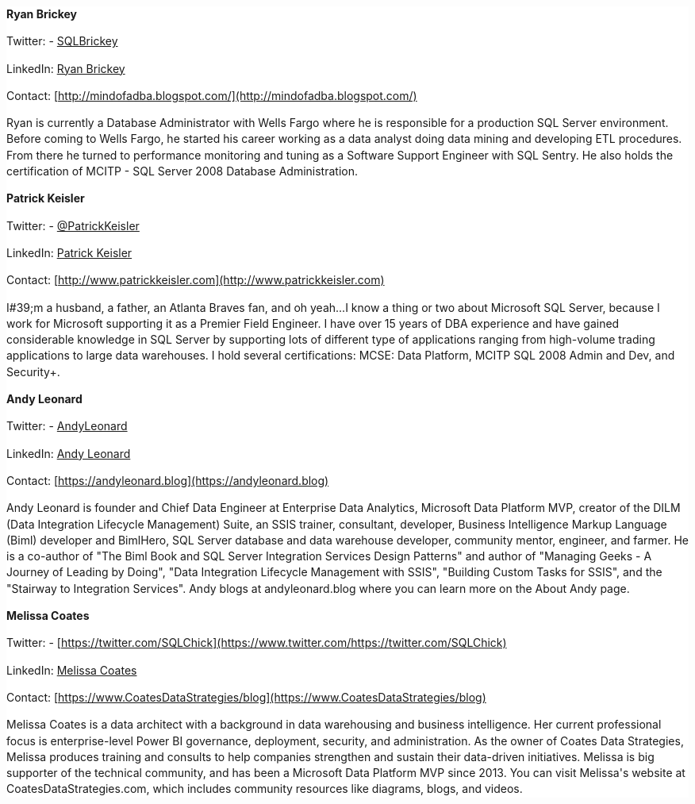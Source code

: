 **Ryan Brickey**
 
Twitter:  - [SQLBrickey](https://www.twitter.com/SQLBrickey)
 
LinkedIn: [Ryan Brickey](https://www.linkedin.com/in/ryanbrickey?)
 
Contact: [http://mindofadba.blogspot.com/](http://mindofadba.blogspot.com/)
 
Ryan is currently a Database Administrator with Wells Fargo where he is responsible for a production SQL Server environment. Before coming to Wells Fargo, he started his career working as a data analyst doing data mining and developing ETL procedures. From there he turned to performance monitoring and tuning as a Software Support Engineer with SQL Sentry. He also holds the certification of MCITP - SQL Server 2008 Database Administration. 

 
**Patrick Keisler**
 
Twitter:  - [@PatrickKeisler](https://www.twitter.com/@PatrickKeisler)
 
LinkedIn: [Patrick Keisler](https://www.linkedin.com/in/patrickkeisler)
 
Contact: [http://www.patrickkeisler.com](http://www.patrickkeisler.com)
 
I#39;m a husband, a father, an Atlanta Braves fan, and oh yeah...I know a thing or two about Microsoft SQL Server, because I work for Microsoft supporting it as a Premier Field Engineer. I have over 15 years of DBA experience and have gained considerable knowledge in SQL Server by supporting lots of different type of applications ranging from high-volume trading applications to large data warehouses. I hold several certifications: MCSE: Data Platform, MCITP SQL 2008 Admin and Dev, and Security+.
 
**Andy Leonard**
 
Twitter:  - [AndyLeonard](https://www.twitter.com/AndyLeonard)
 
LinkedIn: [Andy Leonard](http://www.linkedin.com/in/AndyLeonard)
 
Contact: [https://andyleonard.blog](https://andyleonard.blog)
 
Andy Leonard is founder and Chief Data Engineer at Enterprise Data  Analytics, Microsoft Data Platform MVP, creator of the DILM (Data Integration Lifecycle Management) Suite, an SSIS trainer, consultant, developer, Business Intelligence Markup Language (Biml) developer and BimlHero, SQL Server database and data warehouse developer, community mentor, engineer, and farmer. He is a co-author of "The Biml Book and SQL Server Integration Services Design Patterns" and author of "Managing Geeks - A Journey of Leading by Doing", "Data Integration Lifecycle Management with SSIS", "Building Custom Tasks for SSIS", and the "Stairway to Integration Services". Andy blogs at andyleonard.blog where you can learn more on the About Andy page.
 
**Melissa Coates**
 
Twitter:  - [https://twitter.com/SQLChick](https://www.twitter.com/https://twitter.com/SQLChick)
 
LinkedIn: [Melissa Coates](http://www.linkedin.com/in/melissacoatesprofile)
 
Contact: [https://www.CoatesDataStrategies/blog](https://www.CoatesDataStrategies/blog)
 
Melissa Coates is a data architect with a background in data warehousing and business intelligence. Her current professional focus is enterprise-level Power BI governance, deployment, security, and administration. As the owner of Coates Data Strategies, Melissa produces training and consults to help companies strengthen and sustain their data-driven initiatives. Melissa is big supporter of the technical community, and has been a Microsoft Data Platform MVP since 2013. You can visit Melissa's website at CoatesDataStrategies.com, which includes community resources like diagrams, blogs, and videos.
 